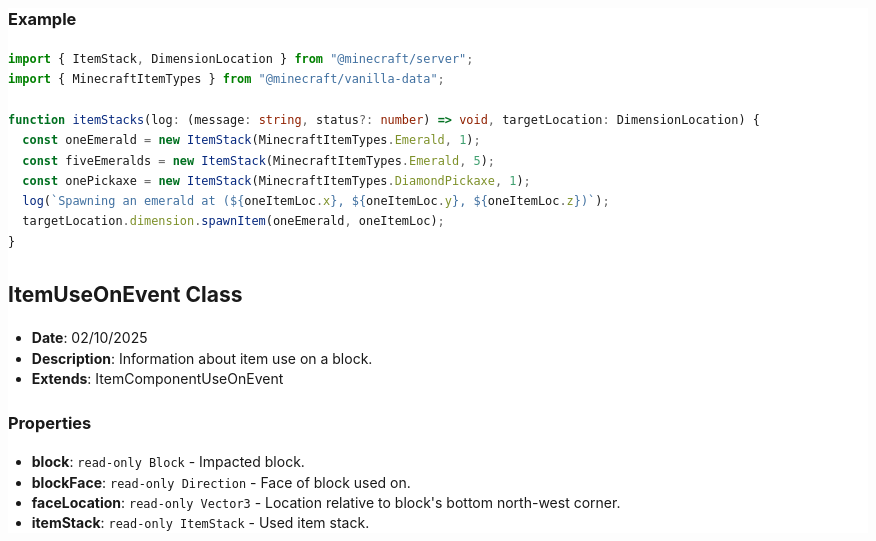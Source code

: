 ### Example
```typescript
import { ItemStack, DimensionLocation } from "@minecraft/server";
import { MinecraftItemTypes } from "@minecraft/vanilla-data";

function itemStacks(log: (message: string, status?: number) => void, targetLocation: DimensionLocation) {
  const oneEmerald = new ItemStack(MinecraftItemTypes.Emerald, 1);
  const fiveEmeralds = new ItemStack(MinecraftItemTypes.Emerald, 5);
  const onePickaxe = new ItemStack(MinecraftItemTypes.DiamondPickaxe, 1);
  log(`Spawning an emerald at (${oneItemLoc.x}, ${oneItemLoc.y}, ${oneItemLoc.z})`);
  targetLocation.dimension.spawnItem(oneEmerald, oneItemLoc);
}
```

## ItemUseOnEvent Class
- **Date**: 02/10/2025
- **Description**: Information about item use on a block.
- **Extends**: ItemComponentUseOnEvent

### Properties
- **block**: `read-only Block` - Impacted block.
- **blockFace**: `read-only Direction` - Face of block used on.
- **faceLocation**: `read-only Vector3` - Location relative to block's bottom north-west corner.
- **itemStack**: `read-only ItemStack` - Used item stack.